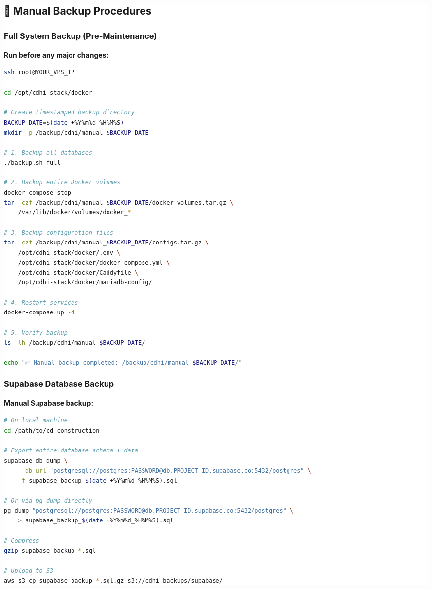 
## 📝 Manual Backup Procedures

### Full System Backup (Pre-Maintenance)

**Run before any major changes:**

```bash
ssh root@YOUR_VPS_IP

cd /opt/cdhi-stack/docker

# Create timestamped backup directory
BACKUP_DATE=$(date +%Y%m%d_%H%M%S)
mkdir -p /backup/cdhi/manual_$BACKUP_DATE

# 1. Backup all databases
./backup.sh full

# 2. Backup entire Docker volumes
docker-compose stop
tar -czf /backup/cdhi/manual_$BACKUP_DATE/docker-volumes.tar.gz \
    /var/lib/docker/volumes/docker_*

# 3. Backup configuration files
tar -czf /backup/cdhi/manual_$BACKUP_DATE/configs.tar.gz \
    /opt/cdhi-stack/docker/.env \
    /opt/cdhi-stack/docker/docker-compose.yml \
    /opt/cdhi-stack/docker/Caddyfile \
    /opt/cdhi-stack/docker/mariadb-config/

# 4. Restart services
docker-compose up -d

# 5. Verify backup
ls -lh /backup/cdhi/manual_$BACKUP_DATE/

echo "✅ Manual backup completed: /backup/cdhi/manual_$BACKUP_DATE/"
```

### Supabase Database Backup

**Manual Supabase backup:**

```bash
# On local machine
cd /path/to/cd-construction

# Export entire database schema + data
supabase db dump \
    --db-url "postgresql://postgres:PASSWORD@db.PROJECT_ID.supabase.co:5432/postgres" \
    -f supabase_backup_$(date +%Y%m%d_%H%M%S).sql

# Or via pg_dump directly
pg_dump "postgresql://postgres:PASSWORD@db.PROJECT_ID.supabase.co:5432/postgres" \
    > supabase_backup_$(date +%Y%m%d_%H%M%S).sql

# Compress
gzip supabase_backup_*.sql

# Upload to S3
aws s3 cp supabase_backup_*.sql.gz s3://cdhi-backups/supabase/
```
